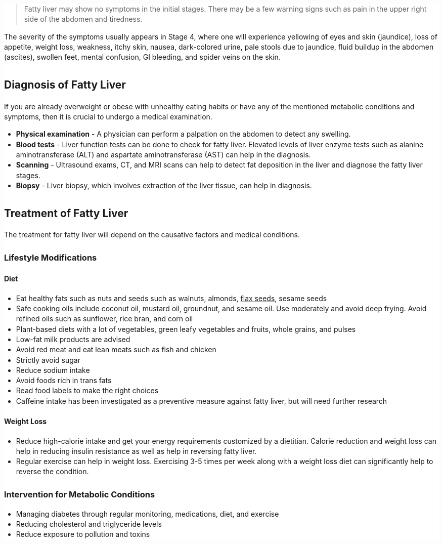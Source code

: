 >Fatty liver may show no symptoms in the initial stages. There may be a few warning signs such as pain in the upper right side of the abdomen and tiredness.

The severity of the symptoms usually appears in Stage 4, where one will experience yellowing of eyes and skin (jaundice), loss of appetite, weight loss, weakness, itchy skin, nausea, dark-colored urine, pale stools due to jaundice, fluid buildup in the abdomen (ascites), swollen feet, mental confusion, GI bleeding, and spider veins on the skin.

## Diagnosis of Fatty Liver

If you are already overweight or obese with unhealthy eating habits or have any of the mentioned metabolic conditions and symptoms, then it is crucial to undergo a medical examination.

- **Physical examination** - A physician can perform a palpation on the abdomen to detect any swelling.
- **Blood tests** - Liver function tests can be done to check for fatty liver. Elevated levels of liver enzyme tests such as alanine aminotransferase (ALT) and aspartate aminotransferase (AST) can help in the diagnosis.
- **Scanning** - Ultrasound exams, CT, and MRI scans can help to detect fat deposition in the liver and diagnose the fatty liver stages.
- **Biopsy** - Liver biopsy, which involves extraction of the liver tissue, can help in diagnosis.

## Treatment of Fatty Liver

The treatment for fatty liver will depend on the causative factors and medical conditions.

### Lifestyle Modifications

#### Diet
- Eat healthy fats such as nuts and seeds such as walnuts, almonds, [flax seeds](/blog/Flax-seeds-The-Nutritional-Powerhouse), sesame seeds
- Safe cooking oils include coconut oil, mustard oil, groundnut, and sesame oil. Use moderately and avoid deep frying. Avoid refined oils such as sunflower, rice bran, and corn oil
- Plant-based diets with a lot of vegetables, green leafy vegetables and fruits, whole grains, and pulses
- Low-fat milk products are advised
- Avoid red meat and eat lean meats such as fish and chicken
- Strictly avoid sugar
- Reduce sodium intake
- Avoid foods rich in trans fats
- Read food labels to make the right choices
- Caffeine intake has been investigated as a preventive measure against fatty liver, but will need further research

#### Weight Loss
- Reduce high-calorie intake and get your energy requirements customized by a dietitian. Calorie reduction and weight loss can help in reducing insulin resistance as well as help in reversing fatty liver.
- Regular exercise can help in weight loss. Exercising 3-5 times per week along with a weight loss diet can significantly help to reverse the condition.

### Intervention for Metabolic Conditions
- Managing diabetes through regular monitoring, medications, diet, and exercise
- Reducing cholesterol and triglyceride levels
- Reduce exposure to pollution and toxins
